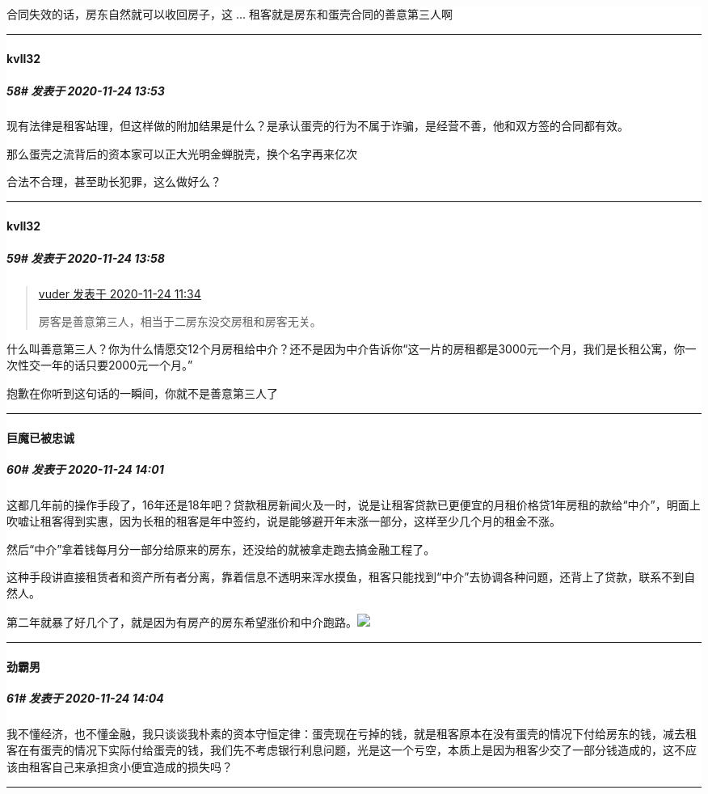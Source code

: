 合同失效的话，房东自然就可以收回房子，这 ...</blockquote>
租客就是房东和蛋壳合同的善意第三人啊


-----

####  kvll32  
##### 58#       发表于 2020-11-24 13:53


现有法律是租客站理，但这样做的附加结果是什么？是承认蛋壳的行为不属于诈骗，是经营不善，他和双方签的合同都有效。

那么蛋壳之流背后的资本家可以正大光明金蝉脱壳，换个名字再来亿次

合法不合理，甚至助长犯罪，这么做好么？


-----

####  kvll32  
##### 59#       发表于 2020-11-24 13:58


<blockquote><a href="httphttps://bbs.saraba1st.com/2b/forum.php?mod=redirect&amp;goto=findpost&amp;pid=49500996&amp;ptid=1973961" target="_blank">vuder 发表于 2020-11-24 11:34</a>

房客是善意第三人，相当于二房东没交房租和房客无关。</blockquote>
什么叫善意第三人？你为什么情愿交12个月房租给中介？还不是因为中介告诉你“这一片的房租都是3000元一个月，我们是长租公寓，你一次性交一年的话只要2000元一个月。”

抱歉在你听到这句话的一瞬间，你就不是善意第三人了


-----

####  巨魔已被忠诚  
##### 60#       发表于 2020-11-24 14:01


这都几年前的操作手段了，16年还是18年吧？贷款租房新闻火及一时，说是让租客贷款已更便宜的月租价格贷1年房租的款给“中介”，明面上吹嘘让租客得到实惠，因为长租的租客是年中签约，说是能够避开年末涨一部分，这样至少几个月的租金不涨。

然后“中介”拿着钱每月分一部分给原来的房东，还没给的就被拿走跑去搞金融工程了。

这种手段讲直接租赁者和资产所有者分离，靠着信息不透明来浑水摸鱼，租客只能找到“中介”去协调各种问题，还背上了贷款，联系不到自然人。

第二年就暴了好几个了，就是因为有房产的房东希望涨价和中介跑路。<img src="https://static.saraba1st.com/image/smiley/face2017/004.gif" referrerpolicy="no-referrer">


-----

####  劲霸男  
##### 61#       发表于 2020-11-24 14:04


我不懂经济，也不懂金融，我只谈谈我朴素的资本守恒定律：蛋壳现在亏掉的钱，就是租客原本在没有蛋壳的情况下付给房东的钱，减去租客在有蛋壳的情况下实际付给蛋壳的钱，我们先不考虑银行利息问题，光是这一个亏空，本质上是因为租客少交了一部分钱造成的，这不应该由租客自己来承担贪小便宜造成的损失吗？


-----
